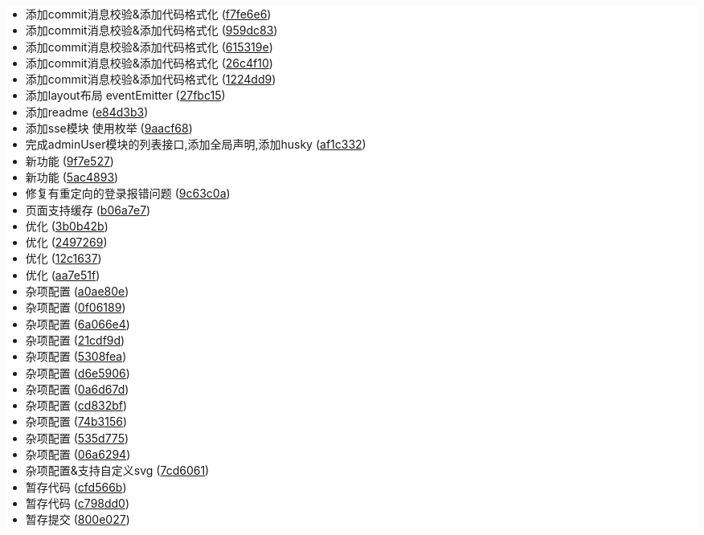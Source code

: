 - 添加commit消息校验&添加代码格式化 ([f7fe6e6](https://github.com/xcy960815/study-java-web/commit/f7fe6e6022b9ed8f99464310f198b8e94e2d8951))
- 添加commit消息校验&添加代码格式化 ([959dc83](https://github.com/xcy960815/study-java-web/commit/959dc8377094201225888f852044dd4194af73b5))
- 添加commit消息校验&添加代码格式化 ([615319e](https://github.com/xcy960815/study-java-web/commit/615319e3629d81f696e2fff9e6dac7506d7fd8ff))
- 添加commit消息校验&添加代码格式化 ([26c4f10](https://github.com/xcy960815/study-java-web/commit/26c4f106723f9c81fc078185d88d61fcc5fe9122))
- 添加commit消息校验&添加代码格式化 ([1224dd9](https://github.com/xcy960815/study-java-web/commit/1224dd9292edaf057c2a13a686c32714bb960656))
- 添加layout布局 eventEmitter ([27fbc15](https://github.com/xcy960815/study-java-web/commit/27fbc158b83fefacd549c5627ee54f2c8a0a0800))
- 添加readme ([e84d3b3](https://github.com/xcy960815/study-java-web/commit/e84d3b38f8f70b396cd5ca73ffd11df22b811cf2))
- 添加sse模块 使用枚举 ([9aacf68](https://github.com/xcy960815/study-java-web/commit/9aacf6889f949fda0c65036b15467d4473702793))
- 完成adminUser模块的列表接口,添加全局声明,添加husky ([af1c332](https://github.com/xcy960815/study-java-web/commit/af1c33265fbf54c8ce677af38a5fc28bed461b34))
- 新功能 ([9f7e527](https://github.com/xcy960815/study-java-web/commit/9f7e5270bb8d7a2983048c158bb98889725b7bad))
- 新功能 ([5ac4893](https://github.com/xcy960815/study-java-web/commit/5ac4893f2aa8352967ae2b9ccb37db3081645833))
- 修复有重定向的登录报错问题 ([9c63c0a](https://github.com/xcy960815/study-java-web/commit/9c63c0a8610f3d591d23ae3bead11ec7cf8e117b))
- 页面支持缓存 ([b06a7e7](https://github.com/xcy960815/study-java-web/commit/b06a7e70fa668ca6fcc52dfcec51b25ed1bb9f42))
- 优化 ([3b0b42b](https://github.com/xcy960815/study-java-web/commit/3b0b42baead808ec13b2a01083901f85c10a1ae8))
- 优化 ([2497269](https://github.com/xcy960815/study-java-web/commit/2497269474faeec7bbdbd72c3e015e9d44b82a48))
- 优化 ([12c1637](https://github.com/xcy960815/study-java-web/commit/12c1637d3cb249d0b42e465febd1eba75269c5e1))
- 优化 ([aa7e51f](https://github.com/xcy960815/study-java-web/commit/aa7e51f031ffeae6deb2eb3d39e5140ec492a6c0))
- 杂项配置 ([a0ae80e](https://github.com/xcy960815/study-java-web/commit/a0ae80ea88d30e5ddeaa862bfecb73398d392502))
- 杂项配置 ([0f06189](https://github.com/xcy960815/study-java-web/commit/0f061896aa84ac40eb07817de2978bfff5f2b167))
- 杂项配置 ([6a066e4](https://github.com/xcy960815/study-java-web/commit/6a066e4a41f4ea0d9bb3031ed295613a375ccac8))
- 杂项配置 ([21cdf9d](https://github.com/xcy960815/study-java-web/commit/21cdf9daa1580552dc6d04c096bb41112baffe24))
- 杂项配置 ([5308fea](https://github.com/xcy960815/study-java-web/commit/5308fea5803204aebd6e8921491231c4d61cbe7b))
- 杂项配置 ([d6e5906](https://github.com/xcy960815/study-java-web/commit/d6e590616fe784bc78cacbc17fc612d745bea631))
- 杂项配置 ([0a6d67d](https://github.com/xcy960815/study-java-web/commit/0a6d67debaf71ec319edaa4d01b78b17142e9d8b))
- 杂项配置 ([cd832bf](https://github.com/xcy960815/study-java-web/commit/cd832bf26032a6ea1122967e8911ba8fc7c27dfe))
- 杂项配置 ([74b3156](https://github.com/xcy960815/study-java-web/commit/74b3156f310c49041a42701210be2e85eb4e736d))
- 杂项配置 ([535d775](https://github.com/xcy960815/study-java-web/commit/535d7753b98cdb326eb15f2c99dfc91470cca2d3))
- 杂项配置 ([06a6294](https://github.com/xcy960815/study-java-web/commit/06a6294d3f11663fedbcd28fc5610727361a9ae9))
- 杂项配置&支持自定义svg ([7cd6061](https://github.com/xcy960815/study-java-web/commit/7cd6061183d53b223fd42bc8a5eb740c4341e096))
- 暂存代码 ([cfd566b](https://github.com/xcy960815/study-java-web/commit/cfd566b61ed5c99e8bbfddc260a538a859285afe))
- 暂存代码 ([c798dd0](https://github.com/xcy960815/study-java-web/commit/c798dd0dd30a9a981d720d3df96d9332496a1e78))
- 暂存提交 ([800e027](https://github.com/xcy960815/study-java-web/commit/800e0279fe5ab73f87ebf6c7920c2208822ffe7b))